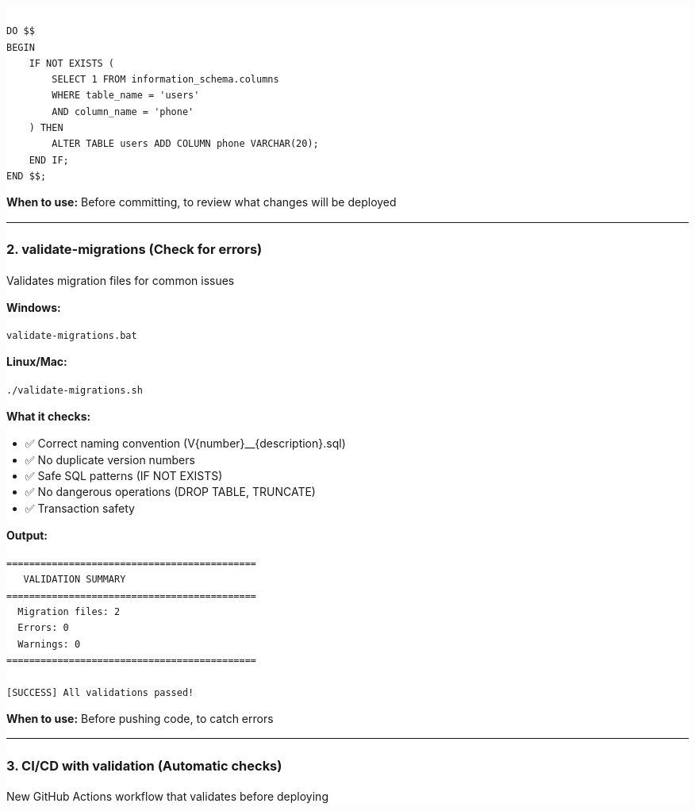 ```

DO $$
BEGIN
    IF NOT EXISTS (
        SELECT 1 FROM information_schema.columns
        WHERE table_name = 'users'
        AND column_name = 'phone'
    ) THEN
        ALTER TABLE users ADD COLUMN phone VARCHAR(20);
    END IF;
END $$;
```

**When to use:** Before committing, to review what changes will be deployed

---

### 2. **validate-migrations** (Check for errors)
Validates migration files for common issues

**Windows:**
```bash
validate-migrations.bat
```

**Linux/Mac:**
```bash
./validate-migrations.sh
```

**What it checks:**
- ✅ Correct naming convention (V{number}__{description}.sql)
- ✅ No duplicate version numbers
- ✅ Safe SQL patterns (IF NOT EXISTS)
- ✅ No dangerous operations (DROP TABLE, TRUNCATE)
- ✅ Transaction safety

**Output:**
```
============================================
   VALIDATION SUMMARY
============================================
  Migration files: 2
  Errors: 0
  Warnings: 0
============================================

[SUCCESS] All validations passed!
```

**When to use:** Before pushing code, to catch errors

---

### 3. **CI/CD with validation** (Automatic checks)
New GitHub Actions workflow that validates before deploying

